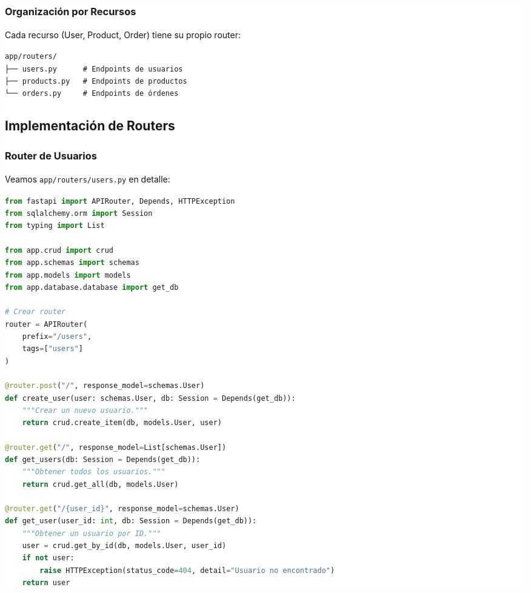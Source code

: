 ### Organización por Recursos

Cada recurso (User, Product, Order) tiene su propio router:

```
app/routers/
├── users.py      # Endpoints de usuarios
├── products.py   # Endpoints de productos
└── orders.py     # Endpoints de órdenes
```

## Implementación de Routers

### Router de Usuarios

Veamos `app/routers/users.py` en detalle:

```python
from fastapi import APIRouter, Depends, HTTPException
from sqlalchemy.orm import Session
from typing import List

from app.crud import crud
from app.schemas import schemas
from app.models import models
from app.database.database import get_db

# Crear router
router = APIRouter(
    prefix="/users",
    tags=["users"]
)

@router.post("/", response_model=schemas.User)
def create_user(user: schemas.User, db: Session = Depends(get_db)):
    """Crear un nuevo usuario."""
    return crud.create_item(db, models.User, user)

@router.get("/", response_model=List[schemas.User])
def get_users(db: Session = Depends(get_db)):
    """Obtener todos los usuarios."""
    return crud.get_all(db, models.User)

@router.get("/{user_id}", response_model=schemas.User)
def get_user(user_id: int, db: Session = Depends(get_db)):
    """Obtener un usuario por ID."""
    user = crud.get_by_id(db, models.User, user_id)
    if not user:
        raise HTTPException(status_code=404, detail="Usuario no encontrado")
    return user
```
